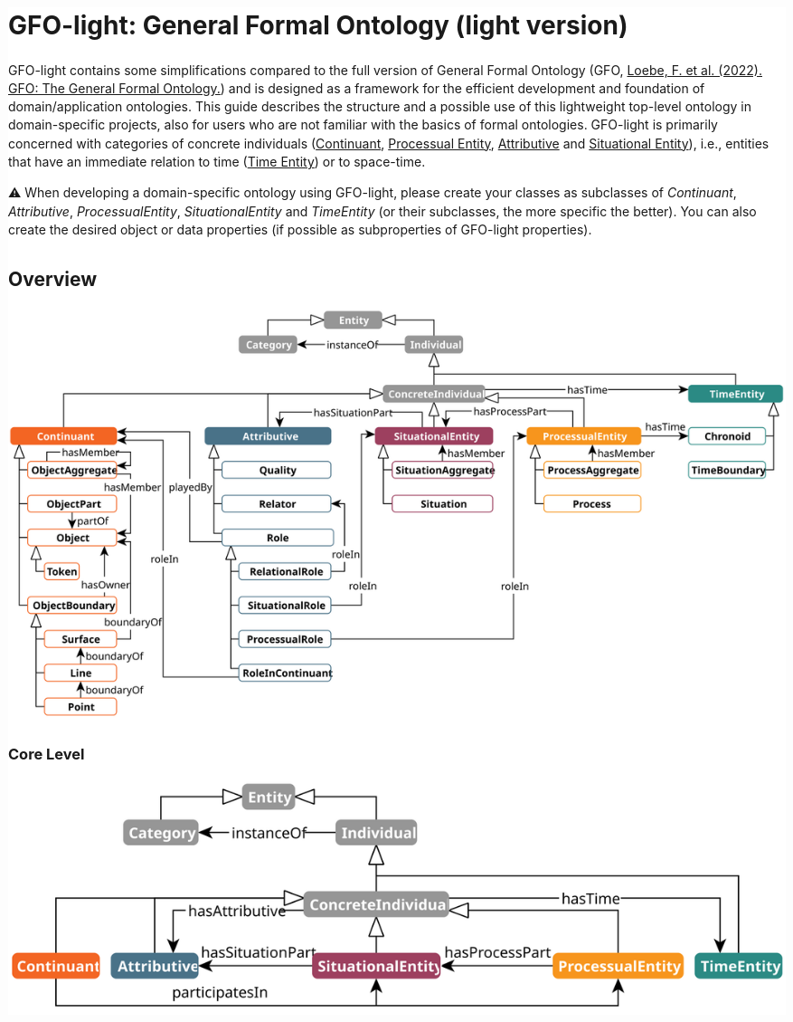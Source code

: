 # GFO-light: General Formal Ontology (light version)

GFO-light contains some simplifications compared to the full version of General Formal Ontology (GFO, [Loebe, F. et al. (2022). GFO: The General Formal Ontology.](https://doi.org/10.3233/AO-220264)) and is designed as a framework for the efficient development and foundation of domain/application ontologies. This guide describes the structure and a possible use of this lightweight top-level ontology in domain-specific projects, also for users who are not familiar with the basics of formal ontologies. GFO-light is primarily concerned with categories of concrete individuals ([Continuant](#continuant), [Processual Entity](#processual-entity), [Attributive](#attributive) and [Situational Entity](#situational-entity)), i.e., entities that have an immediate relation to time ([Time Entity](#time-entity)) or to space-time.

⚠ When developing a domain-specific ontology using GFO-light, please create your classes as subclasses of *Continuant*, *Attributive*, *ProcessualEntity*, *SituationalEntity* and *TimeEntity* (or their subclasses, the more specific the better). You can also create the desired object or data properties (if possible as subproperties of GFO-light properties).

## Overview

![GFO-light overview](images/gfo-light.svg)

### Core Level

![GFO-light core](images/gfo-light-core.svg)
